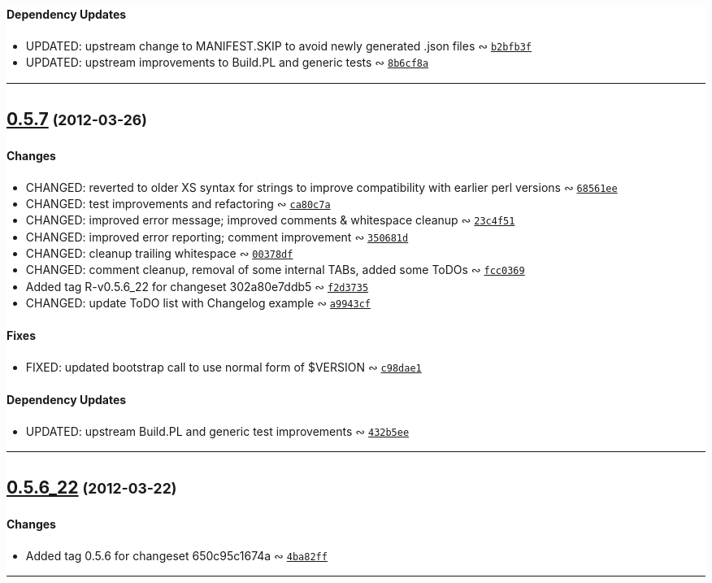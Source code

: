 #### Dependency Updates

* UPDATED: upstream change to MANIFEST.SKIP to avoid newly generated .json files &ac; [`b2bfb3f`](https://github.com/rivy/perl.Win32-CommandLine/commit/b2bfb3fcd5e1aa6c682c019fc67f9de2dfdbff82)
* UPDATED: upstream improvements to Build.PL and generic tests &ac; [`8b6cf8a`](https://github.com/rivy/perl.Win32-CommandLine/commit/8b6cf8a492628becc6be14131eb428f9031144f6)

---

## [0.5.7](https://github.com/rivy/perl.Win32-CommandLine/compare/0.5.6_22...0.5.7) <small>(2012-03-26)</small>

#### Changes

* CHANGED: reverted to older XS syntax for strings to improve compatibility with earlier perl versions &ac; [`68561ee`](https://github.com/rivy/perl.Win32-CommandLine/commit/68561ee8c97276b273da27531ac58ea32db13252)
* CHANGED: test improvements and refactoring &ac; [`ca80c7a`](https://github.com/rivy/perl.Win32-CommandLine/commit/ca80c7af752d3f98b5a7524ee5e58b4f45afba32)
* CHANGED: improved error message; improved comments & whitespace cleanup &ac; [`23c4f51`](https://github.com/rivy/perl.Win32-CommandLine/commit/23c4f517a7223ce25a59ee3971c9fc9492417452)
* CHANGED: improved error reporting; comment improvement &ac; [`350681d`](https://github.com/rivy/perl.Win32-CommandLine/commit/350681d6ce75955929220662476a06a08549a582)
* CHANGED: cleanup trailing whitespace &ac; [`00378df`](https://github.com/rivy/perl.Win32-CommandLine/commit/00378dfd6b326f95884711b783b4f0ddbe3f579d)
* CHANGED: comment cleanup, removal of some internal TABs, added some ToDOs &ac; [`fcc0369`](https://github.com/rivy/perl.Win32-CommandLine/commit/fcc03696aab463ba5b70b08ec1acede6d502ee50)
* Added tag R-v0.5.6_22 for changeset 302a80e7ddb5 &ac; [`f2d3735`](https://github.com/rivy/perl.Win32-CommandLine/commit/f2d37350daa7810d9c52209124d6c5bf3e560da2)
* CHANGED: update ToDO list with Changelog example &ac; [`a9943cf`](https://github.com/rivy/perl.Win32-CommandLine/commit/a9943cf3976226a7f60dc41097c768023fe48882)

#### Fixes

* FIXED: updated bootstrap call to use normal form of $VERSION &ac; [`c98dae1`](https://github.com/rivy/perl.Win32-CommandLine/commit/c98dae1adaf20abdd51de042ed972f3ee5976501)

#### Dependency Updates

* UPDATED: upstream Build.PL and generic test improvements &ac; [`432b5ee`](https://github.com/rivy/perl.Win32-CommandLine/commit/432b5eeccace1c30fbbb6f82068104e0e9aedd95)

---

## [0.5.6_22](https://github.com/rivy/perl.Win32-CommandLine/compare/0.5.6...0.5.6_22) <small>(2012-03-22)</small>

#### Changes

* Added tag 0.5.6 for changeset 650c95c1674a &ac; [`4ba82ff`](https://github.com/rivy/perl.Win32-CommandLine/commit/4ba82ffe8253482c14d4eb79e09b249aa3662f1e)

---

